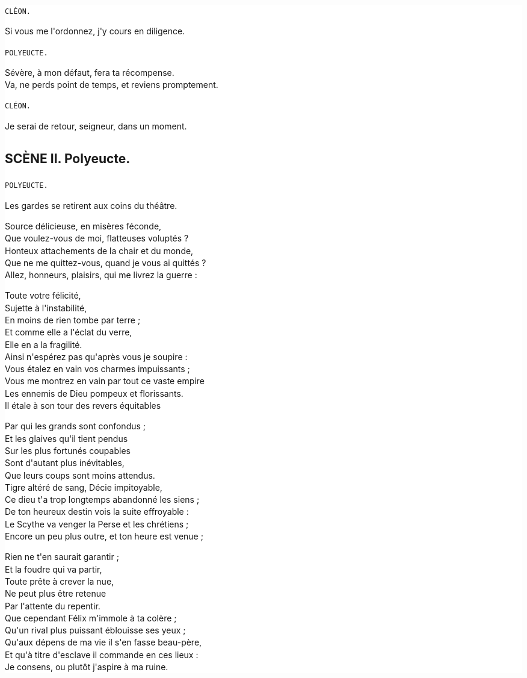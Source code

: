     CLÉON.
Si vous me l'ordonnez, j'y cours en diligence.  

    POLYEUCTE.
Sévère, à mon défaut, fera ta récompense.  
Va, ne perds point de temps, et reviens promptement.  

    CLÉON.
Je serai de retour, seigneur, dans un moment.  


## SCÈNE II. Polyeucte.

    POLYEUCTE.
Les gardes se retirent aux coins du théâtre.

Source délicieuse, en misères féconde,  
Que voulez-vous de moi, flatteuses voluptés ?  
Honteux attachements de la chair et du monde,  
Que ne me quittez-vous, quand je vous ai quittés ?  
Allez, honneurs, plaisirs, qui me livrez la guerre :  


Toute votre félicité,  
Sujette à l'instabilité,  
En moins de rien tombe par terre ;  
Et comme elle a l'éclat du verre,  
Elle en a la fragilité.  
Ainsi n'espérez pas qu'après vous je soupire :  
Vous étalez en vain vos charmes impuissants ;  
Vous me montrez en vain par tout ce vaste empire  
Les ennemis de Dieu pompeux et florissants.  
Il étale à son tour des revers équitables  


Par qui les grands sont confondus ;  
Et les glaives qu'il tient pendus  
Sur les plus fortunés coupables  
Sont d'autant plus inévitables,  
Que leurs coups sont moins attendus.  
Tigre altéré de sang, Décie impitoyable,  
Ce dieu t'a trop longtemps abandonné les siens ;  
De ton heureux destin vois la suite effroyable :  
Le Scythe va venger la Perse et les chrétiens ;  
Encore un peu plus outre, et ton heure est venue ;  


Rien ne t'en saurait garantir ;  
Et la foudre qui va partir,  
Toute prête à crever la nue,  
Ne peut plus être retenue  
Par l'attente du repentir.  
Que cependant Félix m'immole à ta colère ;  
Qu'un rival plus puissant éblouisse ses yeux ;  
Qu'aux dépens de ma vie il s'en fasse beau-père,  
Et qu'à titre d'esclave il commande en ces lieux :  
Je consens, ou plutôt j'aspire à ma ruine.  

